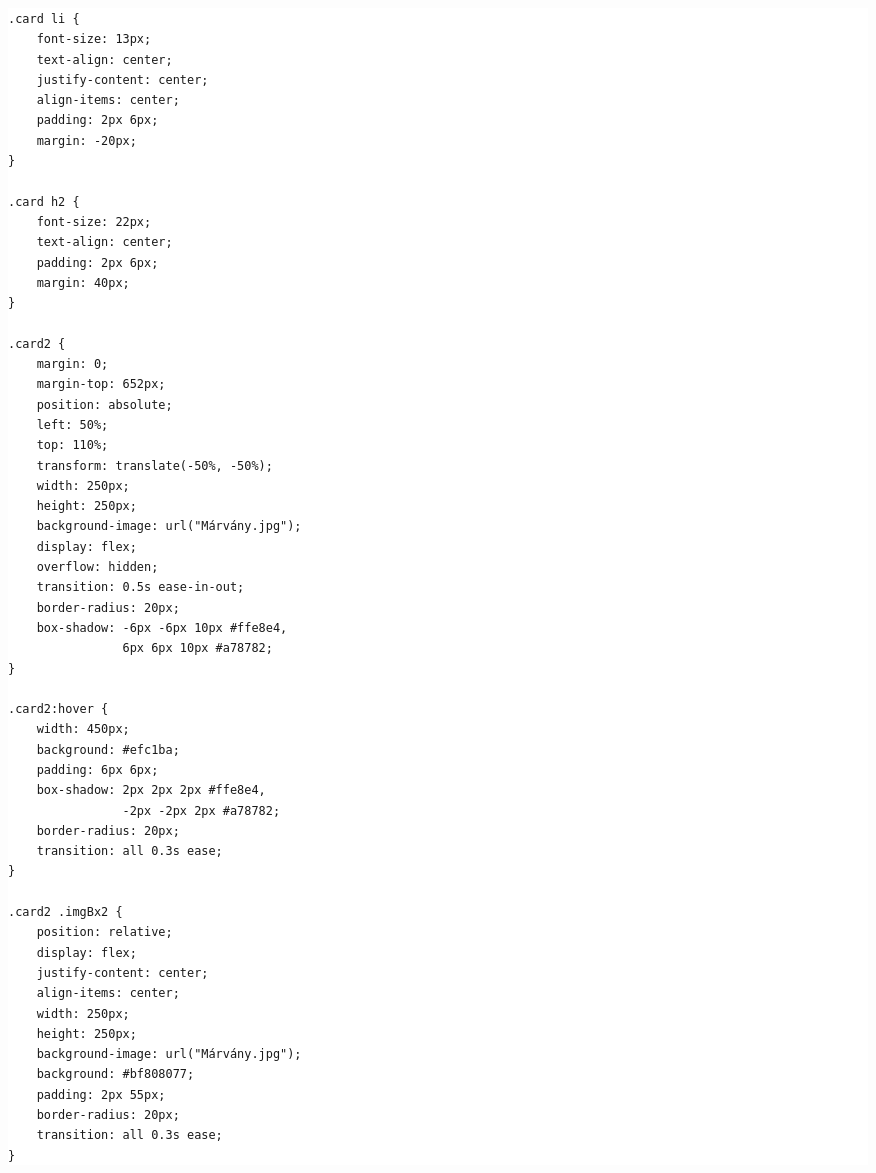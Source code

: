     .card li {
        font-size: 13px;
        text-align: center;
        justify-content: center;
        align-items: center;
        padding: 2px 6px;
        margin: -20px;
    }
    
    .card h2 {
        font-size: 22px;
        text-align: center;
        padding: 2px 6px;
        margin: 40px;
    }
    
    .card2 {
        margin: 0; 
        margin-top: 652px;
        position: absolute; 
        left: 50%; 
        top: 110%; 
        transform: translate(-50%, -50%); 
        width: 250px;
        height: 250px;
        background-image: url("Márvány.jpg");
        display: flex;
        overflow: hidden;
        transition: 0.5s ease-in-out; 
        border-radius: 20px;
        box-shadow: -6px -6px 10px #ffe8e4,
                    6px 6px 10px #a78782;
    }
    
    .card2:hover {
        width: 450px;
        background: #efc1ba;
        padding: 6px 6px;
        box-shadow: 2px 2px 2px #ffe8e4,
                    -2px -2px 2px #a78782;
        border-radius: 20px;
        transition: all 0.3s ease;
    }
    
    .card2 .imgBx2 {
        position: relative;
        display: flex; 
        justify-content: center; 
        align-items: center; 
        width: 250px;
        height: 250px; 
        background-image: url("Márvány.jpg");
        background: #bf808077;
        padding: 2px 55px;
        border-radius: 20px;
        transition: all 0.3s ease;
    }
    
